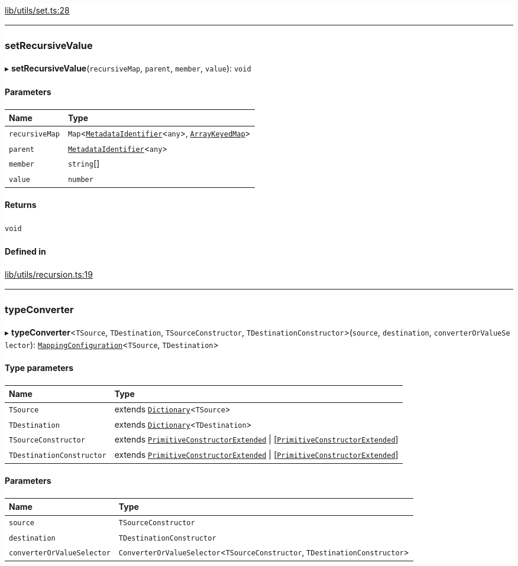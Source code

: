[lib/utils/set.ts:28](https://github.com/nartc/mapper/blob/efc4cb9d/packages/core/src/lib/utils/set.ts#L28)

---

### setRecursiveValue

▸ **setRecursiveValue**(`recursiveMap`, `parent`, `member`, `value`): `void`

#### Parameters

| Name           | Type                                                                                                               |
| :------------- | :----------------------------------------------------------------------------------------------------------------- |
| `recursiveMap` | `Map`<[`MetadataIdentifier`](modules.md#metadataidentifier)<`any`\>, [`ArrayKeyedMap`](modules.md#arraykeyedmap)\> |
| `parent`       | [`MetadataIdentifier`](modules.md#metadataidentifier)<`any`\>                                                      |
| `member`       | `string`[]                                                                                                         |
| `value`        | `number`                                                                                                           |

#### Returns

`void`

#### Defined in

[lib/utils/recursion.ts:19](https://github.com/nartc/mapper/blob/efc4cb9d/packages/core/src/lib/utils/recursion.ts#L19)

---

### typeConverter

▸ **typeConverter**<`TSource`, `TDestination`, `TSourceConstructor`, `TDestinationConstructor`\>(`source`, `destination`, `converterOrValueSelector`): [`MappingConfiguration`](modules.md#mappingconfiguration)<`TSource`, `TDestination`\>

#### Type parameters

| Name                      | Type                                                                                                                                                             |
| :------------------------ | :--------------------------------------------------------------------------------------------------------------------------------------------------------------- |
| `TSource`                 | extends [`Dictionary`](modules.md#dictionary)<`TSource`\>                                                                                                        |
| `TDestination`            | extends [`Dictionary`](modules.md#dictionary)<`TDestination`\>                                                                                                   |
| `TSourceConstructor`      | extends [`PrimitiveConstructorExtended`](modules.md#primitiveconstructorextended) \| [[`PrimitiveConstructorExtended`](modules.md#primitiveconstructorextended)] |
| `TDestinationConstructor` | extends [`PrimitiveConstructorExtended`](modules.md#primitiveconstructorextended) \| [[`PrimitiveConstructorExtended`](modules.md#primitiveconstructorextended)] |

#### Parameters

| Name                       | Type                                                                         |
| :------------------------- | :--------------------------------------------------------------------------- |
| `source`                   | `TSourceConstructor`                                                         |
| `destination`              | `TDestinationConstructor`                                                    |
| `converterOrValueSelector` | `ConverterOrValueSelector`<`TSourceConstructor`, `TDestinationConstructor`\> |
